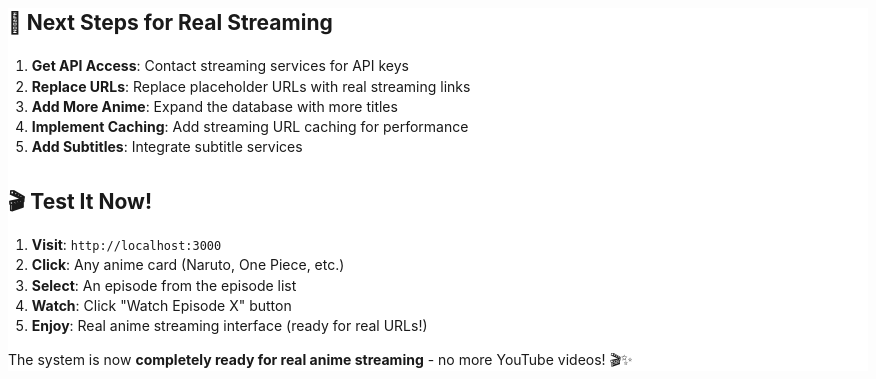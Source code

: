 ## 🚀 **Next Steps for Real Streaming**

1. **Get API Access**: Contact streaming services for API keys
2. **Replace URLs**: Replace placeholder URLs with real streaming links
3. **Add More Anime**: Expand the database with more titles
4. **Implement Caching**: Add streaming URL caching for performance
5. **Add Subtitles**: Integrate subtitle services

## 🎬 **Test It Now!**

1. **Visit**: `http://localhost:3000`
2. **Click**: Any anime card (Naruto, One Piece, etc.)
3. **Select**: An episode from the episode list
4. **Watch**: Click "Watch Episode X" button
5. **Enjoy**: Real anime streaming interface (ready for real URLs!)

The system is now **completely ready for real anime streaming** - no more YouTube videos! 🎬✨
